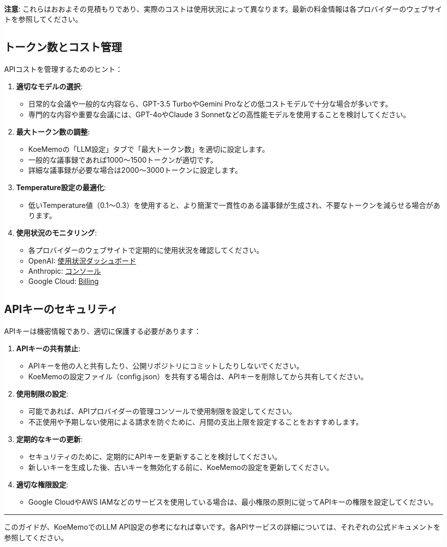**注意**: これらはおおよその見積もりであり、実際のコストは使用状況によって異なります。最新の料金情報は各プロバイダーのウェブサイトを参照してください。

## トークン数とコスト管理

APIコストを管理するためのヒント：

1. **適切なモデルの選択**:
   - 日常的な会議や一般的な内容なら、GPT-3.5 TurboやGemini Proなどの低コストモデルで十分な場合が多いです。
   - 専門的な内容や重要な会議には、GPT-4oやClaude 3 Sonnetなどの高性能モデルを使用することを検討してください。

2. **最大トークン数の調整**:
   - KoeMemoの「LLM設定」タブで「最大トークン数」を適切に設定します。
   - 一般的な議事録であれば1000〜1500トークンが適切です。
   - 詳細な議事録が必要な場合は2000〜3000トークンに設定します。

3. **Temperature設定の最適化**:
   - 低いTemperature値（0.1〜0.3）を使用すると、より簡潔で一貫性のある議事録が生成され、不要なトークンを減らせる場合があります。

4. **使用状況のモニタリング**:
   - 各プロバイダーのウェブサイトで定期的に使用状況を確認してください。
   - OpenAI: [使用状況ダッシュボード](https://platform.openai.com/usage)
   - Anthropic: [コンソール](https://console.anthropic.com/)
   - Google Cloud: [Billing](https://console.cloud.google.com/billing)

## APIキーのセキュリティ

APIキーは機密情報であり、適切に保護する必要があります：

1. **APIキーの共有禁止**:
   - APIキーを他の人と共有したり、公開リポジトリにコミットしたりしないでください。
   - KoeMemoの設定ファイル（config.json）を共有する場合は、APIキーを削除してから共有してください。

2. **使用制限の設定**:
   - 可能であれば、APIプロバイダーの管理コンソールで使用制限を設定してください。
   - 不正使用や予期しない使用による請求を防ぐために、月間の支出上限を設定することをおすすめします。

3. **定期的なキーの更新**:
   - セキュリティのために、定期的にAPIキーを更新することを検討してください。
   - 新しいキーを生成した後、古いキーを無効化する前に、KoeMemoの設定を更新してください。

4. **適切な権限設定**:
   - Google CloudやAWS IAMなどのサービスを使用している場合は、最小権限の原則に従ってAPIキーの権限を設定してください。

---

このガイドが、KoeMemoでのLLM API設定の参考になれば幸いです。各APIサービスの詳細については、それぞれの公式ドキュメントを参照してください。